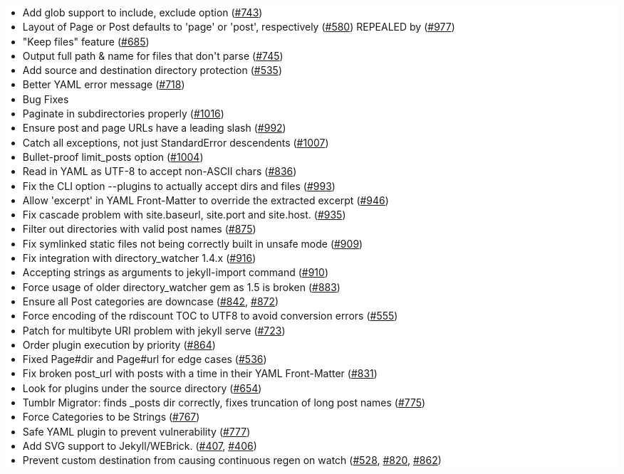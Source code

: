 - Add glob support to include, exclude option ([#743](https://github.com/mojombo/jekyll/issues/743))
- Layout of Page or Post defaults to 'page' or 'post', respectively ([#580](https://github.com/mojombo/jekyll/issues/580))
    REPEALED by ([#977](https://github.com/mojombo/jekyll/issues/977))
- "Keep files" feature ([#685](https://github.com/mojombo/jekyll/issues/685))
- Output full path & name for files that don't parse ([#745](https://github.com/mojombo/jekyll/issues/745))
- Add source and destination directory protection ([#535](https://github.com/mojombo/jekyll/issues/535))
- Better YAML error message ([#718](https://github.com/mojombo/jekyll/issues/718))
- Bug Fixes
- Paginate in subdirectories properly ([#1016](https://github.com/mojombo/jekyll/issues/1016))
- Ensure post and page URLs have a leading slash ([#992](https://github.com/mojombo/jekyll/issues/992))
- Catch all exceptions, not just StandardError descendents ([#1007](https://github.com/mojombo/jekyll/issues/1007))
- Bullet-proof limit_posts option ([#1004](https://github.com/mojombo/jekyll/issues/1004))
- Read in YAML as UTF-8 to accept non-ASCII chars ([#836](https://github.com/mojombo/jekyll/issues/836))
- Fix the CLI option --plugins to actually accept dirs and files ([#993](https://github.com/mojombo/jekyll/issues/993))
- Allow 'excerpt' in YAML Front-Matter to override the extracted excerpt ([#946](https://github.com/mojombo/jekyll/issues/946))
- Fix cascade problem with site.baseurl, site.port and site.host. ([#935](https://github.com/mojombo/jekyll/issues/935))
- Filter out directories with valid post names ([#875](https://github.com/mojombo/jekyll/issues/875))
- Fix symlinked static files not being correctly built in unsafe mode ([#909](https://github.com/mojombo/jekyll/issues/909))
- Fix integration with directory_watcher 1.4.x ([#916](https://github.com/mojombo/jekyll/issues/916))
- Accepting strings as arguments to jekyll-import command ([#910](https://github.com/mojombo/jekyll/issues/910))
- Force usage of older directory_watcher gem as 1.5 is broken ([#883](https://github.com/mojombo/jekyll/issues/883))
- Ensure all Post categories are downcase ([#842](https://github.com/mojombo/jekyll/issues/842), [#872](https://github.com/mojombo/jekyll/issues/872))
- Force encoding of the rdiscount TOC to UTF8 to avoid conversion errors ([#555](https://github.com/mojombo/jekyll/issues/555))
- Patch for multibyte URI problem with jekyll serve ([#723](https://github.com/mojombo/jekyll/issues/723))
- Order plugin execution by priority ([#864](https://github.com/mojombo/jekyll/issues/864))
- Fixed Page#dir and Page#url for edge cases ([#536](https://github.com/mojombo/jekyll/issues/536))
- Fix broken post_url with posts with a time in their YAML Front-Matter ([#831](https://github.com/mojombo/jekyll/issues/831))
- Look for plugins under the source directory ([#654](https://github.com/mojombo/jekyll/issues/654))
- Tumblr Migrator: finds _posts dir correctly, fixes truncation of long
      post names ([#775](https://github.com/mojombo/jekyll/issues/775))
- Force Categories to be Strings ([#767](https://github.com/mojombo/jekyll/issues/767))
- Safe YAML plugin to prevent vulnerability ([#777](https://github.com/mojombo/jekyll/issues/777))
- Add SVG support to Jekyll/WEBrick. ([#407](https://github.com/mojombo/jekyll/issues/407), [#406](https://github.com/mojombo/jekyll/issues/406))
- Prevent custom destination from causing continuous regen on watch ([#528](https://github.com/mojombo/jekyll/issues/528), [#820](https://github.com/mojombo/jekyll/issues/820), [#862](https://github.com/mojombo/jekyll/issues/862))
